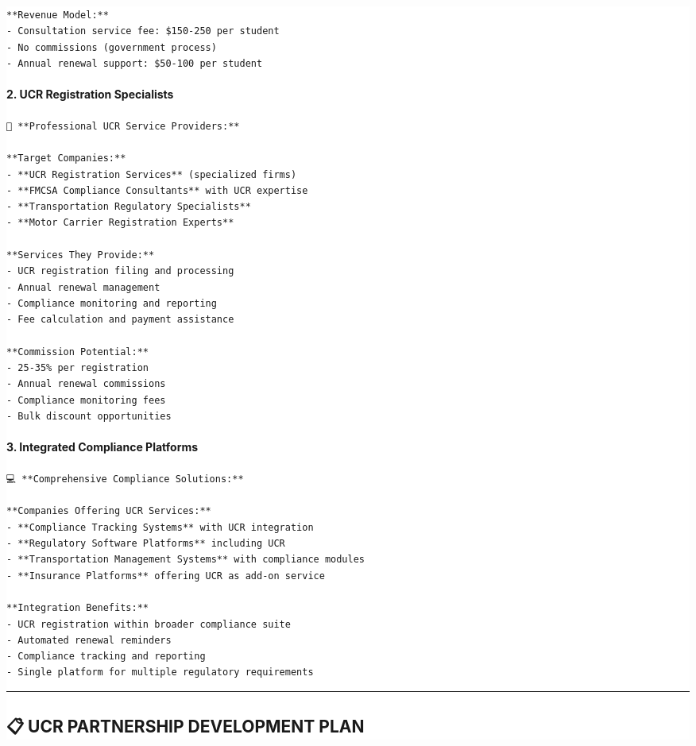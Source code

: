 ```fmcsa_direct
**Revenue Model:**
- Consultation service fee: $150-250 per student
- No commissions (government process)
- Annual renewal support: $50-100 per student
```

#### **2. UCR Registration Specialists**

```ucr_specialists
🎯 **Professional UCR Service Providers:**

**Target Companies:**
- **UCR Registration Services** (specialized firms)
- **FMCSA Compliance Consultants** with UCR expertise
- **Transportation Regulatory Specialists**
- **Motor Carrier Registration Experts**

**Services They Provide:**
- UCR registration filing and processing
- Annual renewal management
- Compliance monitoring and reporting
- Fee calculation and payment assistance

**Commission Potential:**
- 25-35% per registration
- Annual renewal commissions
- Compliance monitoring fees
- Bulk discount opportunities
```

#### **3. Integrated Compliance Platforms**

```integrated_platforms
💻 **Comprehensive Compliance Solutions:**

**Companies Offering UCR Services:**
- **Compliance Tracking Systems** with UCR integration
- **Regulatory Software Platforms** including UCR
- **Transportation Management Systems** with compliance modules
- **Insurance Platforms** offering UCR as add-on service

**Integration Benefits:**
- UCR registration within broader compliance suite
- Automated renewal reminders
- Compliance tracking and reporting
- Single platform for multiple regulatory requirements
```

---

## 📋 **UCR PARTNERSHIP DEVELOPMENT PLAN**
